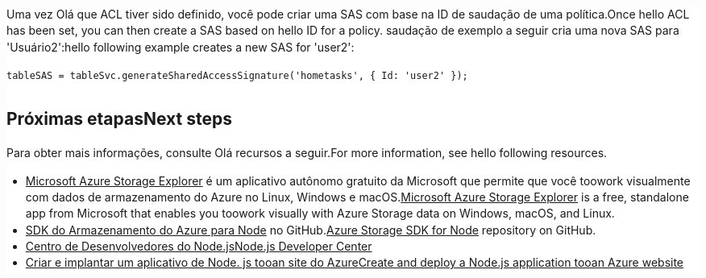 <span data-ttu-id="c848f-249">Uma vez Olá que ACL tiver sido definido, você pode criar uma SAS com base na ID de saudação de uma política.</span><span class="sxs-lookup"><span data-stu-id="c848f-249">Once hello ACL has been set, you can then create a SAS based on hello ID for a policy.</span></span> <span data-ttu-id="c848f-250">saudação de exemplo a seguir cria uma nova SAS para 'Usuário2':</span><span class="sxs-lookup"><span data-stu-id="c848f-250">hello following example creates a new SAS for 'user2':</span></span>

```nodejs
tableSAS = tableSvc.generateSharedAccessSignature('hometasks', { Id: 'user2' });
```

## <a name="next-steps"></a><span data-ttu-id="c848f-251">Próximas etapas</span><span class="sxs-lookup"><span data-stu-id="c848f-251">Next steps</span></span>
<span data-ttu-id="c848f-252">Para obter mais informações, consulte Olá recursos a seguir.</span><span class="sxs-lookup"><span data-stu-id="c848f-252">For more information, see hello following resources.</span></span>

* <span data-ttu-id="c848f-253">[Microsoft Azure Storage Explorer](../vs-azure-tools-storage-manage-with-storage-explorer.md) é um aplicativo autônomo gratuito da Microsoft que permite que você toowork visualmente com dados de armazenamento do Azure no Linux, Windows e macOS.</span><span class="sxs-lookup"><span data-stu-id="c848f-253">[Microsoft Azure Storage Explorer](../vs-azure-tools-storage-manage-with-storage-explorer.md) is a free, standalone app from Microsoft that enables you toowork visually with Azure Storage data on Windows, macOS, and Linux.</span></span>
* <span data-ttu-id="c848f-254">[SDK do Armazenamento do Azure para Node](https://github.com/Azure/azure-storage-node) no GitHub.</span><span class="sxs-lookup"><span data-stu-id="c848f-254">[Azure Storage SDK for Node](https://github.com/Azure/azure-storage-node) repository on GitHub.</span></span>
* [<span data-ttu-id="c848f-255">Centro de Desenvolvedores do Node.js</span><span class="sxs-lookup"><span data-stu-id="c848f-255">Node.js Developer Center</span></span>](/develop/nodejs/)
* [<span data-ttu-id="c848f-256">Criar e implantar um aplicativo de Node. js tooan site do Azure</span><span class="sxs-lookup"><span data-stu-id="c848f-256">Create and deploy a Node.js application tooan Azure website</span></span>](../app-service-web/app-service-web-get-started-nodejs.md)
